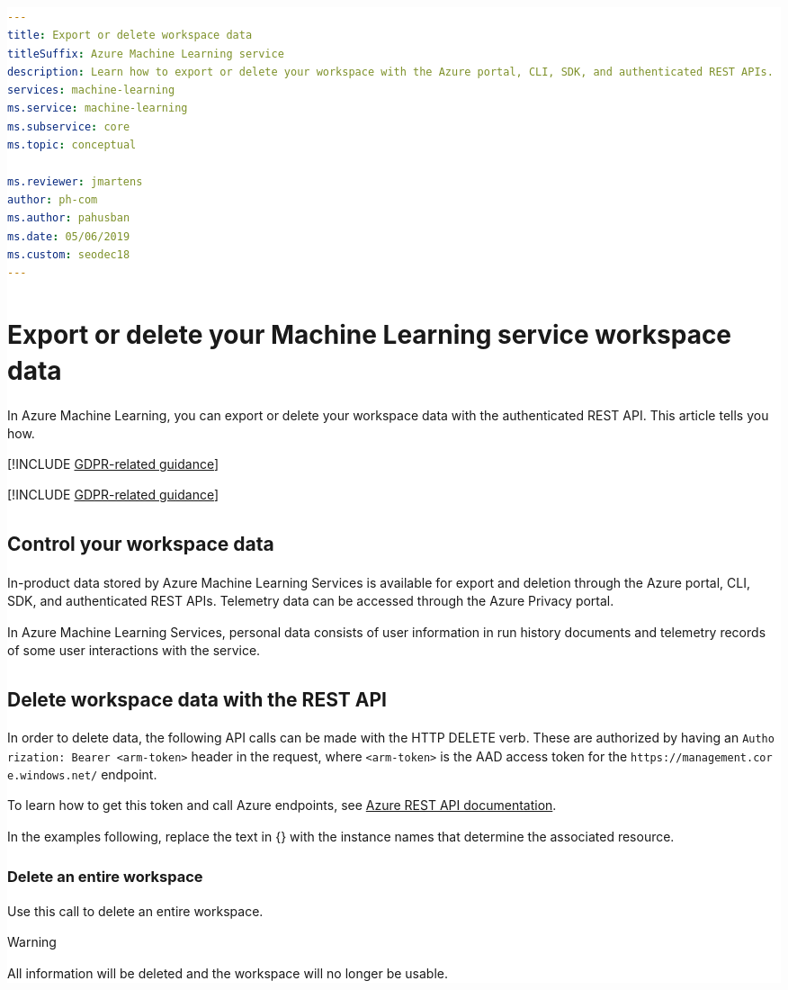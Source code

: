 ```yaml
---
title: Export or delete workspace data
titleSuffix: Azure Machine Learning service
description: Learn how to export or delete your workspace with the Azure portal, CLI, SDK, and authenticated REST APIs.
services: machine-learning
ms.service: machine-learning
ms.subservice: core
ms.topic: conceptual

ms.reviewer: jmartens
author: ph-com
ms.author: pahusban
ms.date: 05/06/2019
ms.custom: seodec18
---
```

# Export or delete your Machine Learning service workspace data 

In Azure Machine Learning, you can export or delete your workspace data with the authenticated REST API. This article tells you how.

[!INCLUDE [GDPR-related guidance](../../../includes/gdpr-dsr-and-stp-note.md)]

[!INCLUDE [GDPR-related guidance](../../../includes/gdpr-intro-sentence.md)]

## Control your workspace data
In-product data stored by Azure Machine Learning Services is available for export and deletion through the Azure portal, CLI, SDK, and authenticated REST APIs. Telemetry data can be accessed through the Azure Privacy portal. 

In Azure Machine Learning Services, personal data consists of user information in run history documents and telemetry records of some user interactions with the service.

## Delete workspace data with the REST API 

In order to delete data, the following API calls can be made with the HTTP DELETE verb. These are authorized by having an `Authorization: Bearer <arm-token>` header in the request, where `<arm-token>` is the AAD access token for the `https://management.core.windows.net/` endpoint.  

To learn how to get this token and call Azure endpoints, see [Azure REST API documentation](https://docs.microsoft.com/rest/api/azure/).  

In the examples following, replace the text in {} with the instance names that determine the associated resource.

### Delete an entire workspace

Use this call to delete an entire workspace.  
> [!WARNING]
> All information will be deleted and the workspace will no longer be usable.
